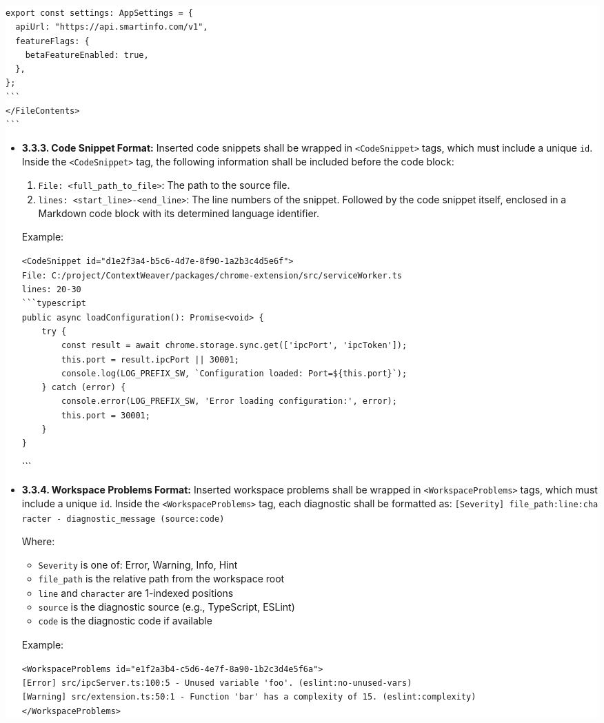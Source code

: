     export const settings: AppSettings = {
      apiUrl: "https://api.smartinfo.com/v1",
      featureFlags: {
        betaFeatureEnabled: true,
      },
    };
    ```
    </FileContents>
    ```

*   **3.3.3. Code Snippet Format:**
    Inserted code snippets shall be wrapped in `<CodeSnippet>` tags, which must include a unique `id`.
    Inside the `<CodeSnippet>` tag, the following information shall be included before the code block:
    1.  `File: <full_path_to_file>`: The path to the source file.
    2.  `lines: <start_line>-<end_line>`: The line numbers of the snippet.
    Followed by the code snippet itself, enclosed in a Markdown code block with its determined language identifier.

    Example:
    ```text
    <CodeSnippet id="d1e2f3a4-b5c6-4d7e-8f90-1a2b3c4d5e6f">
    File: C:/project/ContextWeaver/packages/chrome-extension/src/serviceWorker.ts
    lines: 20-30
    ```typescript
    public async loadConfiguration(): Promise<void> {
        try {
            const result = await chrome.storage.sync.get(['ipcPort', 'ipcToken']);
            this.port = result.ipcPort || 30001;
            console.log(LOG_PREFIX_SW, `Configuration loaded: Port=${this.port}`);
        } catch (error) {
            console.error(LOG_PREFIX_SW, 'Error loading configuration:', error);
            this.port = 30001;
        }
    }
    ```
    </CodeSnippet>
    ```

*   **3.3.4. Workspace Problems Format:**
    Inserted workspace problems shall be wrapped in `<WorkspaceProblems>` tags, which must include a unique `id`.
    Inside the `<WorkspaceProblems>` tag, each diagnostic shall be formatted as:
    `[Severity] file_path:line:character - diagnostic_message (source:code)`
    
    Where:
    - `Severity` is one of: Error, Warning, Info, Hint
    - `file_path` is the relative path from the workspace root
    - `line` and `character` are 1-indexed positions
    - `source` is the diagnostic source (e.g., TypeScript, ESLint)
    - `code` is the diagnostic code if available

    Example:
    ```text
    <WorkspaceProblems id="e1f2a3b4-c5d6-4e7f-8a90-1b2c3d4e5f6a">
    [Error] src/ipcServer.ts:100:5 - Unused variable 'foo'. (eslint:no-unused-vars)
    [Warning] src/extension.ts:50:1 - Function 'bar' has a complexity of 15. (eslint:complexity)
    </WorkspaceProblems>
    ```

